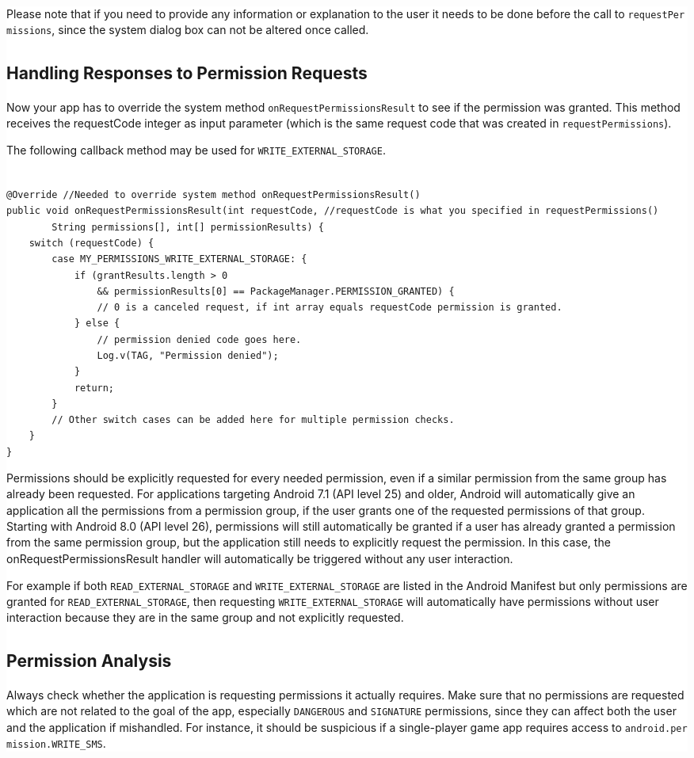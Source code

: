 Please note that if you need to provide any information or explanation to the user it needs to be done before the call to `requestPermissions`, since the system dialog box can not be altered once called.

## Handling Responses to Permission Requests

Now your app has to override the system method `onRequestPermissionsResult` to see if the permission was granted. This method receives the requestCode integer as input parameter (which is the same request code that was created in `requestPermissions`).

The following callback method may be used for `WRITE_EXTERNAL_STORAGE`.

```

@Override //Needed to override system method onRequestPermissionsResult()
public void onRequestPermissionsResult(int requestCode, //requestCode is what you specified in requestPermissions()
        String permissions[], int[] permissionResults) {
    switch (requestCode) {
        case MY_PERMISSIONS_WRITE_EXTERNAL_STORAGE: {
            if (grantResults.length > 0
                && permissionResults[0] == PackageManager.PERMISSION_GRANTED) {
                // 0 is a canceled request, if int array equals requestCode permission is granted.
            } else {
                // permission denied code goes here.
                Log.v(TAG, "Permission denied");
            }
            return;
        }
        // Other switch cases can be added here for multiple permission checks.
    }
}

```

Permissions should be explicitly requested for every needed permission, even if a similar permission from the same group has already been requested. For applications targeting Android 7.1 (API level 25) and older, Android will automatically give an application all the permissions from a permission group, if the user grants one of the requested permissions of that group. Starting with Android 8.0 (API level 26), permissions will still automatically be granted if a user has already granted a permission from the same permission group, but the application still needs to explicitly request the permission. In this case, the onRequestPermissionsResult handler will automatically be triggered without any user interaction.

For example if both `READ_EXTERNAL_STORAGE` and `WRITE_EXTERNAL_STORAGE` are listed in the Android Manifest but only permissions are granted for `READ_EXTERNAL_STORAGE`, then requesting `WRITE_EXTERNAL_STORAGE` will automatically have permissions without user interaction because they are in the same group and not explicitly requested.

## Permission Analysis
Always check whether the application is requesting permissions it actually requires. Make sure that no permissions are requested which are not related to the goal of the app, especially `DANGEROUS` and `SIGNATURE` permissions, since they can affect both the user and the application if mishandled. For instance, it should be suspicious if a single-player game app requires access to `android.permission.WRITE_SMS`.

